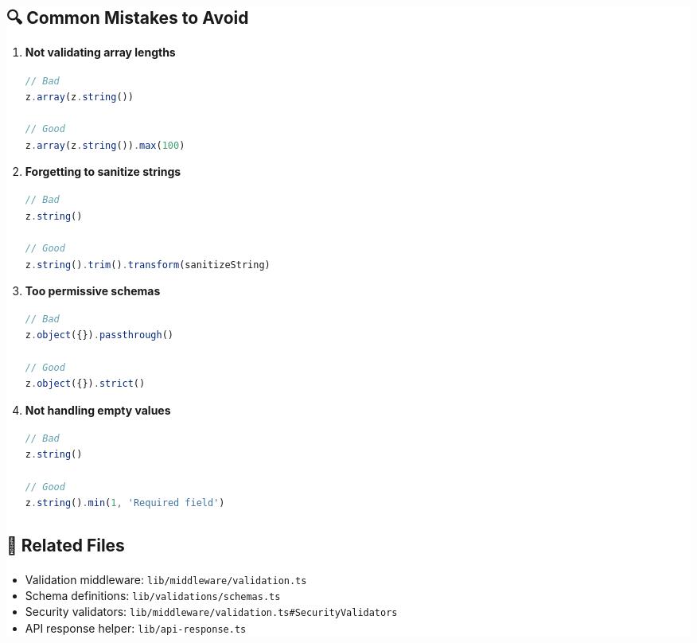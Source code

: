 ## 🔍 Common Mistakes to Avoid

1. **Not validating array lengths**
   ```typescript
   // Bad
   z.array(z.string())
   
   // Good
   z.array(z.string()).max(100)
   ```

2. **Forgetting to sanitize strings**
   ```typescript
   // Bad
   z.string()
   
   // Good
   z.string().trim().transform(sanitizeString)
   ```

3. **Too permissive schemas**
   ```typescript
   // Bad
   z.object({}).passthrough()
   
   // Good
   z.object({}).strict()
   ```

4. **Not handling empty values**
   ```typescript
   // Bad
   z.string()
   
   // Good
   z.string().min(1, 'Required field')
   ```

## 🔗 Related Files

- Validation middleware: `lib/middleware/validation.ts`
- Schema definitions: `lib/validations/schemas.ts`
- Security validators: `lib/middleware/validation.ts#SecurityValidators`
- API response helper: `lib/api-response.ts`